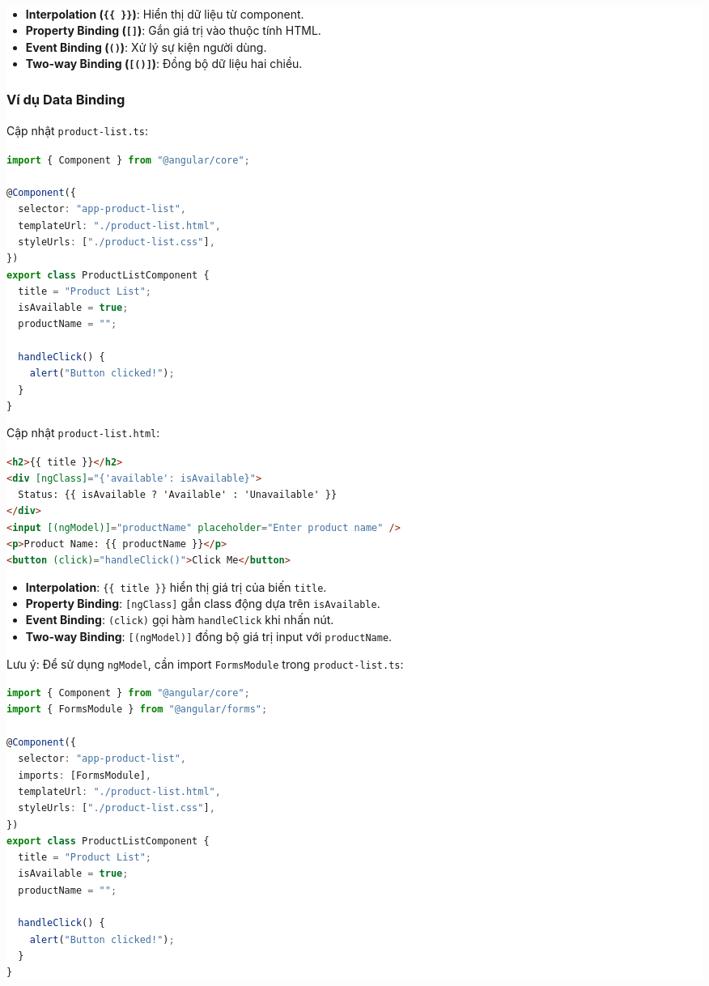 - **Interpolation (`{{ }}`)**: Hiển thị dữ liệu từ component.
- **Property Binding (`[]`)**: Gắn giá trị vào thuộc tính HTML.
- **Event Binding (`()`)**: Xử lý sự kiện người dùng.
- **Two-way Binding (`[()]`)**: Đồng bộ dữ liệu hai chiều.

### Ví dụ Data Binding

Cập nhật `product-list.ts`:

```ts
import { Component } from "@angular/core";

@Component({
  selector: "app-product-list",
  templateUrl: "./product-list.html",
  styleUrls: ["./product-list.css"],
})
export class ProductListComponent {
  title = "Product List";
  isAvailable = true;
  productName = "";

  handleClick() {
    alert("Button clicked!");
  }
}
```

Cập nhật `product-list.html`:

```html
<h2>{{ title }}</h2>
<div [ngClass]="{'available': isAvailable}">
  Status: {{ isAvailable ? 'Available' : 'Unavailable' }}
</div>
<input [(ngModel)]="productName" placeholder="Enter product name" />
<p>Product Name: {{ productName }}</p>
<button (click)="handleClick()">Click Me</button>
```

- **Interpolation**: `{{ title }}` hiển thị giá trị của biến `title`.
- **Property Binding**: `[ngClass]` gắn class động dựa trên `isAvailable`.
- **Event Binding**: `(click)` gọi hàm `handleClick` khi nhấn nút.
- **Two-way Binding**: `[(ngModel)]` đồng bộ giá trị input với `productName`.

Lưu ý: Để sử dụng `ngModel`, cần import `FormsModule` trong `product-list.ts`:

```ts
import { Component } from "@angular/core";
import { FormsModule } from "@angular/forms";

@Component({
  selector: "app-product-list",
  imports: [FormsModule],
  templateUrl: "./product-list.html",
  styleUrls: ["./product-list.css"],
})
export class ProductListComponent {
  title = "Product List";
  isAvailable = true;
  productName = "";

  handleClick() {
    alert("Button clicked!");
  }
}
```
